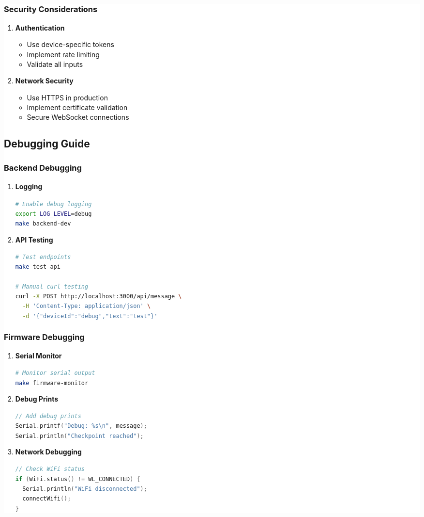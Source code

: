 ### Security Considerations

1. **Authentication**
   - Use device-specific tokens
   - Implement rate limiting
   - Validate all inputs

2. **Network Security**
   - Use HTTPS in production
   - Implement certificate validation
   - Secure WebSocket connections

## Debugging Guide

### Backend Debugging

1. **Logging**
   ```bash
   # Enable debug logging
   export LOG_LEVEL=debug
   make backend-dev
   ```

2. **API Testing**
   ```bash
   # Test endpoints
   make test-api
   
   # Manual curl testing
   curl -X POST http://localhost:3000/api/message \
     -H 'Content-Type: application/json' \
     -d '{"deviceId":"debug","text":"test"}'
   ```

### Firmware Debugging

1. **Serial Monitor**
   ```bash
   # Monitor serial output
   make firmware-monitor
   ```

2. **Debug Prints**
   ```cpp
   // Add debug prints
   Serial.printf("Debug: %s\n", message);
   Serial.println("Checkpoint reached");
   ```

3. **Network Debugging**
   ```cpp
   // Check WiFi status
   if (WiFi.status() != WL_CONNECTED) {
     Serial.println("WiFi disconnected");
     connectWifi();
   }
   ```
